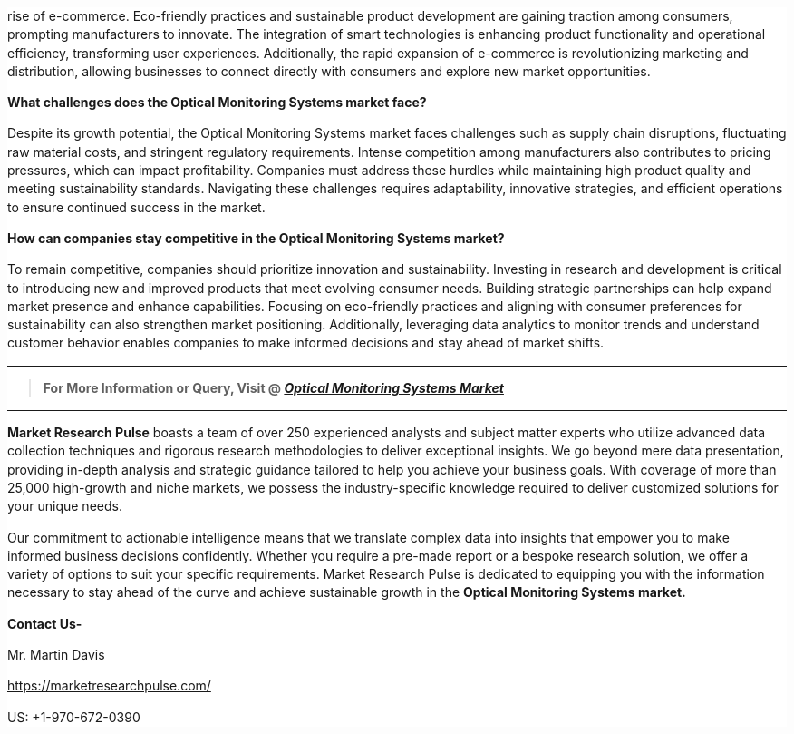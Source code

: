 rise of e-commerce. Eco-friendly practices and sustainable product development are gaining traction among consumers, prompting manufacturers to innovate. The integration of smart technologies is enhancing product functionality and operational efficiency, transforming user experiences. Additionally, the rapid expansion of e-commerce is revolutionizing marketing and distribution, allowing businesses to connect directly with consumers and explore new market opportunities.</p><p><strong>What challenges does the Optical Monitoring Systems market face?</strong></p><p>Despite its growth potential, the Optical Monitoring Systems market faces challenges such as supply chain disruptions, fluctuating raw material costs, and stringent regulatory requirements. Intense competition among manufacturers also contributes to pricing pressures, which can impact profitability. Companies must address these hurdles while maintaining high product quality and meeting sustainability standards. Navigating these challenges requires adaptability, innovative strategies, and efficient operations to ensure continued success in the market.</p><p><strong>How can companies stay competitive in the Optical Monitoring Systems market?</strong></p><p>To remain competitive, companies should prioritize innovation and sustainability. Investing in research and development is critical to introducing new and improved products that meet evolving consumer needs. Building strategic partnerships can help expand market presence and enhance capabilities. Focusing on eco-friendly practices and aligning with consumer preferences for sustainability can also strengthen market positioning. Additionally, leveraging data analytics to monitor trends and understand customer behavior enables companies to make informed decisions and stay ahead of market shifts.</p><hr /><blockquote><p><strong>For More Information or Query, Visit @&nbsp;<em><a href="https://marketresearchpulse.com/report/20770/optical-monitoring-systems-market?utm_source=Linkedin&utm_medium=019">Optical Monitoring Systems Market</a></em></strong></p></blockquote><hr /><p><strong>Market Research Pulse</strong> boasts a team of over 250 experienced analysts and subject matter experts who utilize advanced data collection techniques and rigorous research methodologies to deliver exceptional insights. We go beyond mere data presentation, providing in-depth analysis and strategic guidance tailored to help you achieve your business goals. With coverage of more than 25,000 high-growth and niche markets, we possess the industry-specific knowledge required to deliver customized solutions for your unique needs.</p><p>Our commitment to actionable intelligence means that we translate complex data into insights that empower you to make informed business decisions confidently. Whether you require a pre-made report or a bespoke research solution, we offer a variety of options to suit your specific requirements. Market Research Pulse is dedicated to equipping you with the information necessary to stay ahead of the curve and achieve sustainable growth in the <strong>Optical Monitoring Systems market.</strong></p><p><strong>Contact Us-</strong></p><p>Mr. Martin Davis</p><p>https://marketresearchpulse.com/</p><p>US: +1-970-672-0390</p>
